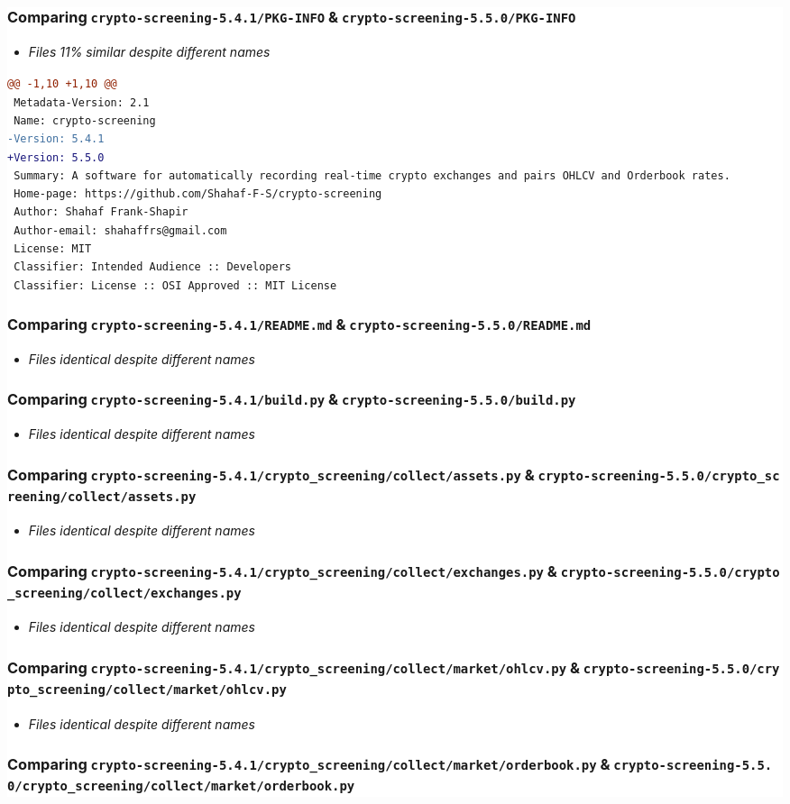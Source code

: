 ### Comparing `crypto-screening-5.4.1/PKG-INFO` & `crypto-screening-5.5.0/PKG-INFO`

 * *Files 11% similar despite different names*

```diff
@@ -1,10 +1,10 @@
 Metadata-Version: 2.1
 Name: crypto-screening
-Version: 5.4.1
+Version: 5.5.0
 Summary: A software for automatically recording real-time crypto exchanges and pairs OHLCV and Orderbook rates.
 Home-page: https://github.com/Shahaf-F-S/crypto-screening
 Author: Shahaf Frank-Shapir
 Author-email: shahaffrs@gmail.com
 License: MIT
 Classifier: Intended Audience :: Developers
 Classifier: License :: OSI Approved :: MIT License
```

### Comparing `crypto-screening-5.4.1/README.md` & `crypto-screening-5.5.0/README.md`

 * *Files identical despite different names*

### Comparing `crypto-screening-5.4.1/build.py` & `crypto-screening-5.5.0/build.py`

 * *Files identical despite different names*

### Comparing `crypto-screening-5.4.1/crypto_screening/collect/assets.py` & `crypto-screening-5.5.0/crypto_screening/collect/assets.py`

 * *Files identical despite different names*

### Comparing `crypto-screening-5.4.1/crypto_screening/collect/exchanges.py` & `crypto-screening-5.5.0/crypto_screening/collect/exchanges.py`

 * *Files identical despite different names*

### Comparing `crypto-screening-5.4.1/crypto_screening/collect/market/ohlcv.py` & `crypto-screening-5.5.0/crypto_screening/collect/market/ohlcv.py`

 * *Files identical despite different names*

### Comparing `crypto-screening-5.4.1/crypto_screening/collect/market/orderbook.py` & `crypto-screening-5.5.0/crypto_screening/collect/market/orderbook.py`
